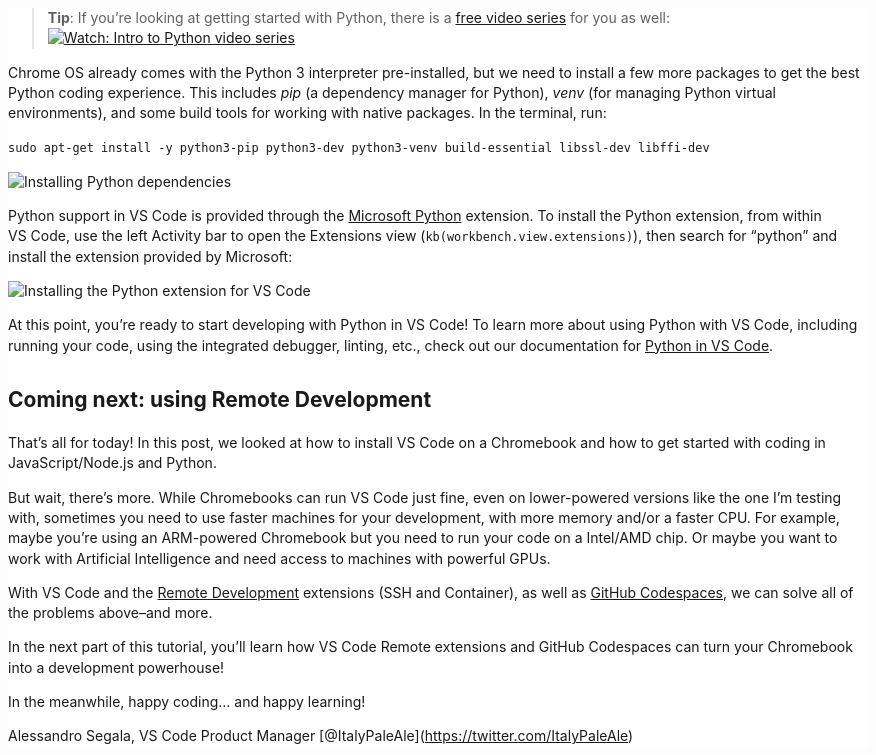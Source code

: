 > **Tip**: If you’re looking at getting started with Python, there is a [free video series](https://aka.ms/LearnPython) for you as well: [![Watch: Intro to Python video series](intro-to-python-cover.jpg)](https://aka.ms/LearnPython)

Chrome OS already comes with the Python 3 interpreter pre-installed, but we need to install a few more packages to get the best Python coding experience. This includes _pip_ (a dependency manager for Python), _venv_ (for managing Python virtual environments), and some build tools for working with native packages. In the terminal, run:

    sudo apt-get install -y python3-pip python3-dev python3-venv build-essential libssl-dev libffi-dev

![Installing Python dependencies](install-python-deps.png)

Python support in VS Code is provided through the [Microsoft Python](https://marketplace.visualstudio.com/items?itemName=ms-python.python) extension. To install the Python extension, from within VS Code, use the left Activity bar to open the Extensions view (`kb(workbench.view.extensions)`), then search for “python” and install the extension provided by Microsoft:

![Installing the Python extension for VS Code](install-python-ext.png)

At this point, you’re ready to start developing with Python in VS Code! To learn more about using Python with VS Code, including running your code, using the integrated debugger, linting, etc., check out our documentation for [Python in VS Code](https://code.visualstudio.com/docs/python/python-tutorial).

## Coming next: using Remote Development

That’s all for today! In this post, we looked at how to install VS Code on a Chromebook and how to get started with coding in JavaScript/Node.js and Python.

But wait, there’s more. While Chromebooks can run VS Code just fine, even on lower-powered versions like the one I’m testing with, sometimes you need to use faster machines for your development, with more memory and/or a faster CPU. For example, maybe you’re using an ARM-powered Chromebook but you need to run your code on a Intel/AMD chip. Or maybe you want to work with Artificial Intelligence and need access to machines with powerful GPUs.

With VS Code and the [Remote Development](https://code.visualstudio.com/docs/remote/remote-overview) extensions (SSH and Container), as well as [GitHub Codespaces](https://docs.github.com/github/developing-online-with-codespaces), we can solve all of the problems above–and more.

In the next part of this tutorial, you’ll learn how VS Code Remote extensions and GitHub Codespaces can turn your Chromebook into a development powerhouse!

In the meanwhile, happy coding… and happy learning!

Alessandro Segala, VS Code Product Manager <span class="citation" data-cites="ItalyPaleAle">\[@ItalyPaleAle\]</span>(https://twitter.com/ItalyPaleAle)
